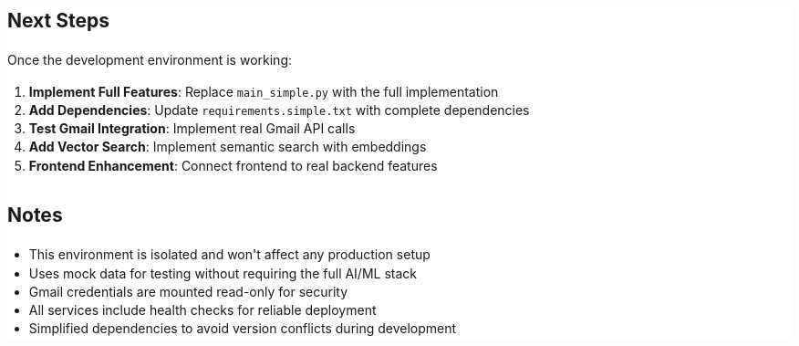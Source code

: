 ## Next Steps

Once the development environment is working:

1. **Implement Full Features**: Replace `main_simple.py` with the full implementation
2. **Add Dependencies**: Update `requirements.simple.txt` with complete dependencies
3. **Test Gmail Integration**: Implement real Gmail API calls
4. **Add Vector Search**: Implement semantic search with embeddings
5. **Frontend Enhancement**: Connect frontend to real backend features

## Notes

- This environment is isolated and won't affect any production setup
- Uses mock data for testing without requiring the full AI/ML stack
- Gmail credentials are mounted read-only for security
- All services include health checks for reliable deployment
- Simplified dependencies to avoid version conflicts during development
